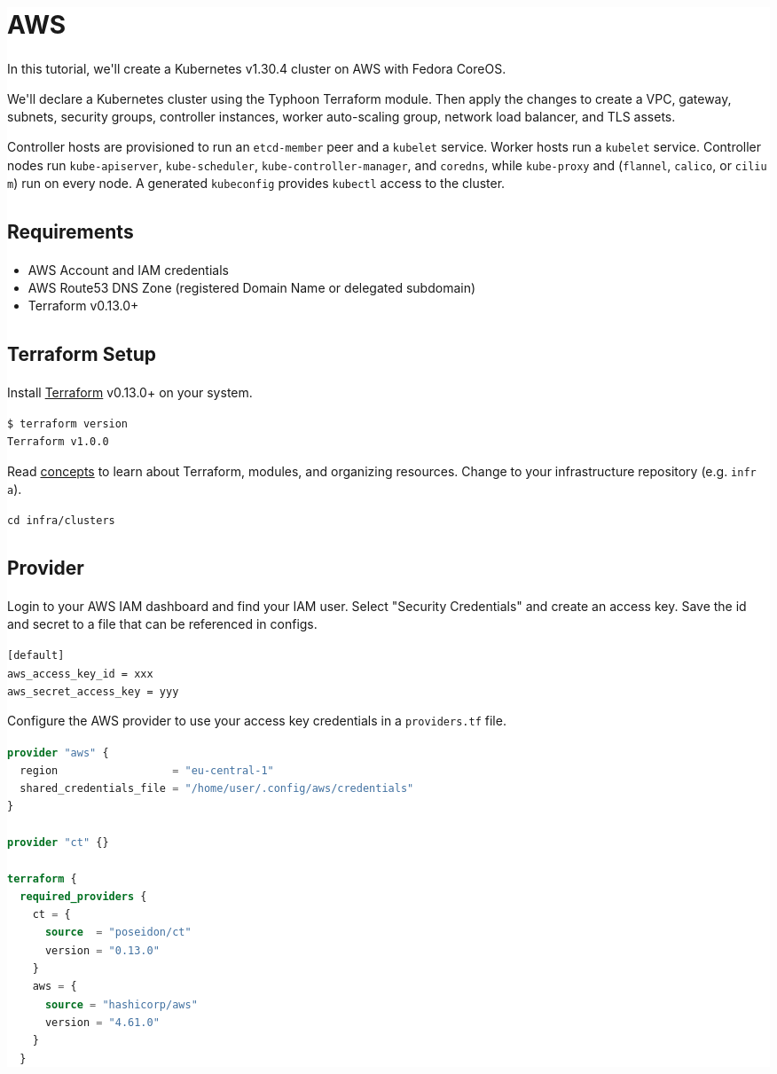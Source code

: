 # AWS

In this tutorial, we'll create a Kubernetes v1.30.4 cluster on AWS with Fedora CoreOS.

We'll declare a Kubernetes cluster using the Typhoon Terraform module. Then apply the changes to create a VPC, gateway, subnets, security groups, controller instances, worker auto-scaling group, network load balancer, and TLS assets.

Controller hosts are provisioned to run an `etcd-member` peer and a `kubelet` service. Worker hosts run a `kubelet` service. Controller nodes run `kube-apiserver`, `kube-scheduler`, `kube-controller-manager`, and `coredns`, while `kube-proxy` and (`flannel`, `calico`, or `cilium`) run on every node. A generated `kubeconfig` provides `kubectl` access to the cluster.

## Requirements

* AWS Account and IAM credentials
* AWS Route53 DNS Zone (registered Domain Name or delegated subdomain)
* Terraform v0.13.0+

## Terraform Setup

Install [Terraform](https://www.terraform.io/downloads.html) v0.13.0+ on your system.

```sh
$ terraform version
Terraform v1.0.0
```

Read [concepts](/architecture/concepts/) to learn about Terraform, modules, and organizing resources. Change to your infrastructure repository (e.g. `infra`).

```
cd infra/clusters
```

## Provider

Login to your AWS IAM dashboard and find your IAM user. Select "Security Credentials" and create an access key. Save the id and secret to a file that can be referenced in configs.

```
[default]
aws_access_key_id = xxx
aws_secret_access_key = yyy
```

Configure the AWS provider to use your access key credentials in a `providers.tf` file.

```tf
provider "aws" {
  region                  = "eu-central-1"
  shared_credentials_file = "/home/user/.config/aws/credentials"
}

provider "ct" {}

terraform {
  required_providers {
    ct = {
      source  = "poseidon/ct"
      version = "0.13.0"
    }
    aws = {
      source = "hashicorp/aws"
      version = "4.61.0"
    }
  }
```